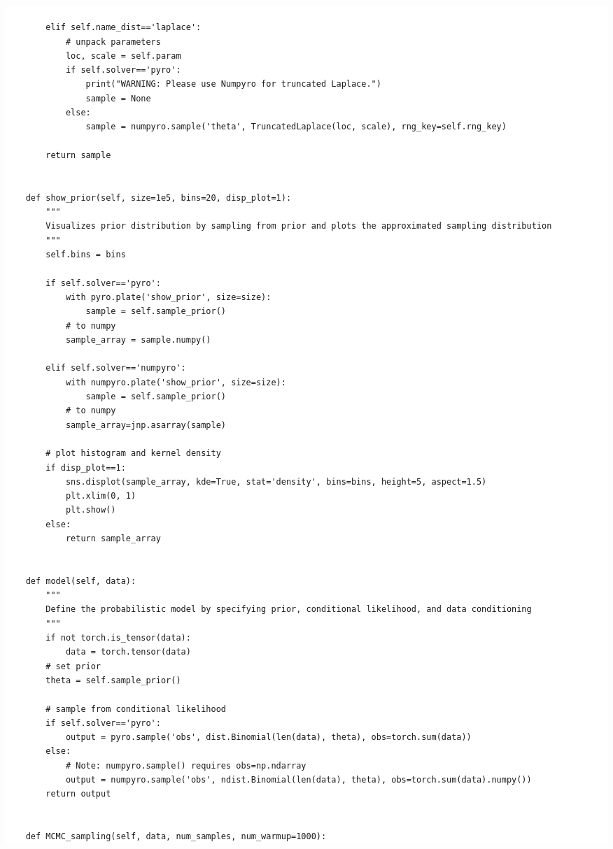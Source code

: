 ```{code-cell} ipython3

        elif self.name_dist=='laplace':
            # unpack parameters
            loc, scale = self.param
            if self.solver=='pyro':
                print("WARNING: Please use Numpyro for truncated Laplace.")
                sample = None
            else:
                sample = numpyro.sample('theta', TruncatedLaplace(loc, scale), rng_key=self.rng_key)

        return sample


    def show_prior(self, size=1e5, bins=20, disp_plot=1):
        """
        Visualizes prior distribution by sampling from prior and plots the approximated sampling distribution
        """
        self.bins = bins

        if self.solver=='pyro':
            with pyro.plate('show_prior', size=size):
                sample = self.sample_prior()
            # to numpy
            sample_array = sample.numpy()

        elif self.solver=='numpyro':
            with numpyro.plate('show_prior', size=size):
                sample = self.sample_prior()
            # to numpy
            sample_array=jnp.asarray(sample)

        # plot histogram and kernel density
        if disp_plot==1:
            sns.displot(sample_array, kde=True, stat='density', bins=bins, height=5, aspect=1.5)
            plt.xlim(0, 1)
            plt.show()
        else:
            return sample_array


    def model(self, data):
        """
        Define the probabilistic model by specifying prior, conditional likelihood, and data conditioning
        """
        if not torch.is_tensor(data):
            data = torch.tensor(data)
        # set prior
        theta = self.sample_prior()

        # sample from conditional likelihood
        if self.solver=='pyro':
            output = pyro.sample('obs', dist.Binomial(len(data), theta), obs=torch.sum(data))
        else:
            # Note: numpyro.sample() requires obs=np.ndarray
            output = numpyro.sample('obs', ndist.Binomial(len(data), theta), obs=torch.sum(data).numpy())
        return output


    def MCMC_sampling(self, data, num_samples, num_warmup=1000):
```